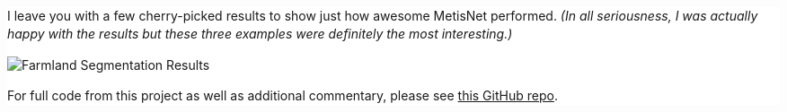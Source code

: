 I leave you with a few cherry-picked results to show just how awesome MetisNet performed.  <em>(In all seriousness, I was actually happy with the results but these three examples were definitely the most interesting.)</em>

<figure class="figure center col-sm-8" style="margin:auto;display:block;">
	<img src="{{ site.baseurl }}/images/farmland-segmentation-results.png" alt="Farmland Segmentation Results"  />
</figure>

For full code from this project as well as additional commentary, please see <a href="https://github.com/Mattymar/satellite-image-segmentation" target="_blank">this GitHub repo</a>. 

